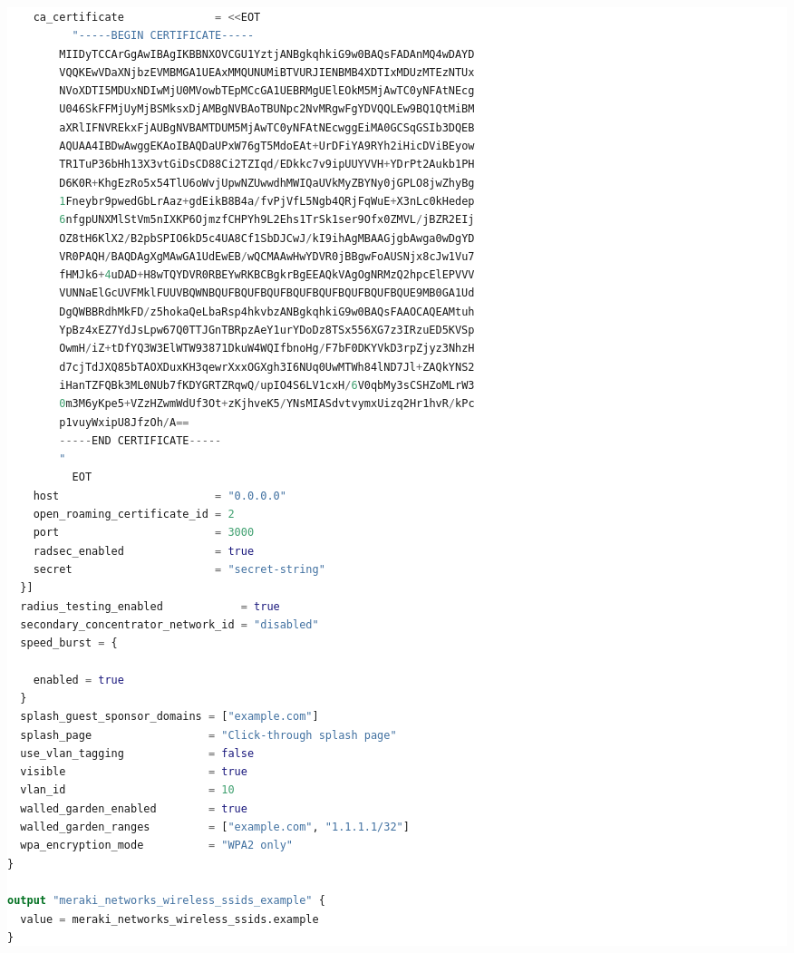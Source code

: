 ```terraform
    ca_certificate              = <<EOT
          "-----BEGIN CERTIFICATE-----
        MIIDyTCCArGgAwIBAgIKBBNXOVCGU1YztjANBgkqhkiG9w0BAQsFADAnMQ4wDAYD
        VQQKEwVDaXNjbzEVMBMGA1UEAxMMQUNUMiBTVURJIENBMB4XDTIxMDUzMTEzNTUx
        NVoXDTI5MDUxNDIwMjU0MVowbTEpMCcGA1UEBRMgUElEOkM5MjAwTC0yNFAtNEcg
        U046SkFFMjUyMjBSMksxDjAMBgNVBAoTBUNpc2NvMRgwFgYDVQQLEw9BQ1QtMiBM
        aXRlIFNVREkxFjAUBgNVBAMTDUM5MjAwTC0yNFAtNEcwggEiMA0GCSqGSIb3DQEB
        AQUAA4IBDwAwggEKAoIBAQDaUPxW76gT5MdoEAt+UrDFiYA9RYh2iHicDViBEyow
        TR1TuP36bHh13X3vtGiDsCD88Ci2TZIqd/EDkkc7v9ipUUYVVH+YDrPt2Aukb1PH
        D6K0R+KhgEzRo5x54TlU6oWvjUpwNZUwwdhMWIQaUVkMyZBYNy0jGPLO8jwZhyBg
        1Fneybr9pwedGbLrAaz+gdEikB8B4a/fvPjVfL5Ngb4QRjFqWuE+X3nLc0kHedep
        6nfgpUNXMlStVm5nIXKP6OjmzfCHPYh9L2Ehs1TrSk1ser9Ofx0ZMVL/jBZR2EIj
        OZ8tH6KlX2/B2pbSPIO6kD5c4UA8Cf1SbDJCwJ/kI9ihAgMBAAGjgbAwga0wDgYD
        VR0PAQH/BAQDAgXgMAwGA1UdEwEB/wQCMAAwHwYDVR0jBBgwFoAUSNjx8cJw1Vu7
        fHMJk6+4uDAD+H8wTQYDVR0RBEYwRKBCBgkrBgEEAQkVAgOgNRMzQ2hpcElEPVVV
        VUNNaElGcUVFMklFUUVBQWNBQUFBQUFBQUFBQUFBQUFBQUFBQUFBQUE9MB0GA1Ud
        DgQWBBRdhMkFD/z5hokaQeLbaRsp4hkvbzANBgkqhkiG9w0BAQsFAAOCAQEAMtuh
        YpBz4xEZ7YdJsLpw67Q0TTJGnTBRpzAeY1urYDoDz8TSx556XG7z3IRzuED5KVSp
        OwmH/iZ+tDfYQ3W3ElWTW93871DkuW4WQIfbnoHg/F7bF0DKYVkD3rpZjyz3NhzH
        d7cjTdJXQ85bTAOXDuxKH3qewrXxxOGXgh3I6NUq0UwMTWh84lND7Jl+ZAQkYNS2
        iHanTZFQBk3ML0NUb7fKDYGRTZRqwQ/upIO4S6LV1cxH/6V0qbMy3sCSHZoMLrW3
        0m3M6yKpe5+VZzHZwmWdUf3Ot+zKjhveK5/YNsMIASdvtvymxUizq2Hr1hvR/kPc
        p1vuyWxipU8JfzOh/A==
        -----END CERTIFICATE-----
        "
          EOT
    host                        = "0.0.0.0"
    open_roaming_certificate_id = 2
    port                        = 3000
    radsec_enabled              = true
    secret                      = "secret-string"
  }]
  radius_testing_enabled            = true
  secondary_concentrator_network_id = "disabled"
  speed_burst = {

    enabled = true
  }
  splash_guest_sponsor_domains = ["example.com"]
  splash_page                  = "Click-through splash page"
  use_vlan_tagging             = false
  visible                      = true
  vlan_id                      = 10
  walled_garden_enabled        = true
  walled_garden_ranges         = ["example.com", "1.1.1.1/32"]
  wpa_encryption_mode          = "WPA2 only"
}

output "meraki_networks_wireless_ssids_example" {
  value = meraki_networks_wireless_ssids.example
}
```
